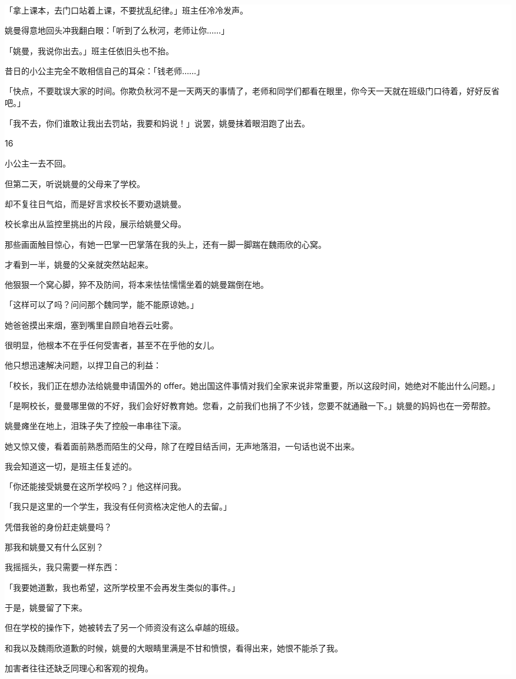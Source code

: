 「拿上课本，去门口站着上课，不要扰乱纪律。」班主任冷冷发声。

姚曼得意地回头冲我翻白眼：「听到了么秋河，老师让你……」

「姚曼，我说你出去。」班主任依旧头也不抬。

昔日的小公主完全不敢相信自己的耳朵：「钱老师……」

「快点，不要耽误大家的时间。你欺负秋河不是一天两天的事情了，老师和同学们都看在眼里，你今天一天就在班级门口待着，好好反省吧。」

「我不去，你们谁敢让我出去罚站，我要和妈说！」说罢，姚曼抹着眼泪跑了出去。

16

小公主一去不回。

但第二天，听说姚曼的父母来了学校。

却不复往日气焰，而是好言求校长不要劝退姚曼。

校长拿出从监控里挑出的片段，展示给姚曼父母。

那些画面触目惊心，有她一巴掌一巴掌落在我的头上，还有一脚一脚踹在魏雨欣的心窝。

才看到一半，姚曼的父亲就突然站起来。

他狠狠一个窝心脚，猝不及防间，将本来怯怯懦懦坐着的姚曼踹倒在地。

「这样可以了吗？问问那个魏同学，能不能原谅她。」

她爸爸摸出来烟，塞到嘴里自顾自地吞云吐雾。

很明显，他根本不在乎任何受害者，甚至不在乎他的女儿。

他只想迅速解决问题，以捍卫自己的利益：

「校长，我们正在想办法给姚曼申请国外的 offer。她出国这件事情对我们全家来说非常重要，所以这段时间，她绝对不能出什么问题。」

「是啊校长，曼曼哪里做的不好，我们会好好教育她。您看，之前我们也捐了不少钱，您要不就通融一下。」姚曼的妈妈也在一旁帮腔。

姚曼瘫坐在地上，泪珠子失了控般一串串往下滚。

她又惊又傻，看着面前熟悉而陌生的父母，除了在瞠目结舌间，无声地落泪，一句话也说不出来。

我会知道这一切，是班主任复述的。

「你还能接受姚曼在这所学校吗？」他这样问我。

「我只是这里的一个学生，我没有任何资格决定他人的去留。」

凭借我爸的身份赶走姚曼吗？

那我和姚曼又有什么区别？

我摇摇头，我只需要一样东西：

「我要她道歉，我也希望，这所学校里不会再发生类似的事件。」

于是，姚曼留了下来。

但在学校的操作下，她被转去了另一个师资没有这么卓越的班级。

和我以及魏雨欣道歉的时候，姚曼的大眼睛里满是不甘和愤恨，看得出来，她恨不能杀了我。

加害者往往还缺乏同理心和客观的视角。
